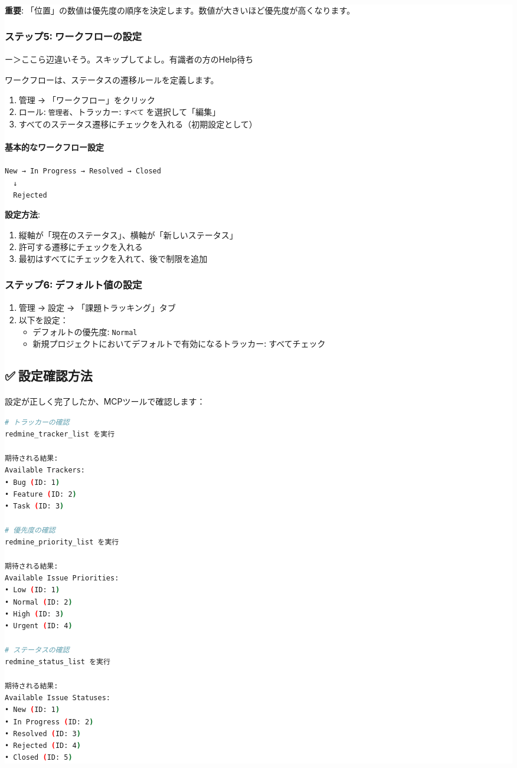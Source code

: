 **重要**: 「位置」の数値は優先度の順序を決定します。数値が大きいほど優先度が高くなります。

### ステップ5: ワークフローの設定

ー＞ここら辺違いそう。スキップしてよし。有識者の方のHelp待ち

ワークフローは、ステータスの遷移ルールを定義します。

1. 管理 → 「ワークフロー」をクリック
2. ロール: `管理者`、トラッカー: `すべて` を選択して「編集」
3. すべてのステータス遷移にチェックを入れる（初期設定として）

#### 基本的なワークフロー設定

```bash
New → In Progress → Resolved → Closed
  ↓
  Rejected
```

**設定方法**:

1. 縦軸が「現在のステータス」、横軸が「新しいステータス」
2. 許可する遷移にチェックを入れる
3. 最初はすべてにチェックを入れて、後で制限を追加

### ステップ6: デフォルト値の設定

1. 管理 → 設定 → 「課題トラッキング」タブ
2. 以下を設定：
   - デフォルトの優先度: `Normal`
   - 新規プロジェクトにおいてデフォルトで有効になるトラッカー: すべてチェック

## ✅ 設定確認方法

設定が正しく完了したか、MCPツールで確認します：

```bash
# トラッカーの確認
redmine_tracker_list を実行

期待される結果:
Available Trackers:
• Bug (ID: 1)
• Feature (ID: 2)
• Task (ID: 3)

# 優先度の確認
redmine_priority_list を実行

期待される結果:
Available Issue Priorities:
• Low (ID: 1)
• Normal (ID: 2)
• High (ID: 3)
• Urgent (ID: 4)

# ステータスの確認
redmine_status_list を実行

期待される結果:
Available Issue Statuses:
• New (ID: 1)
• In Progress (ID: 2)
• Resolved (ID: 3)
• Rejected (ID: 4)
• Closed (ID: 5)
```